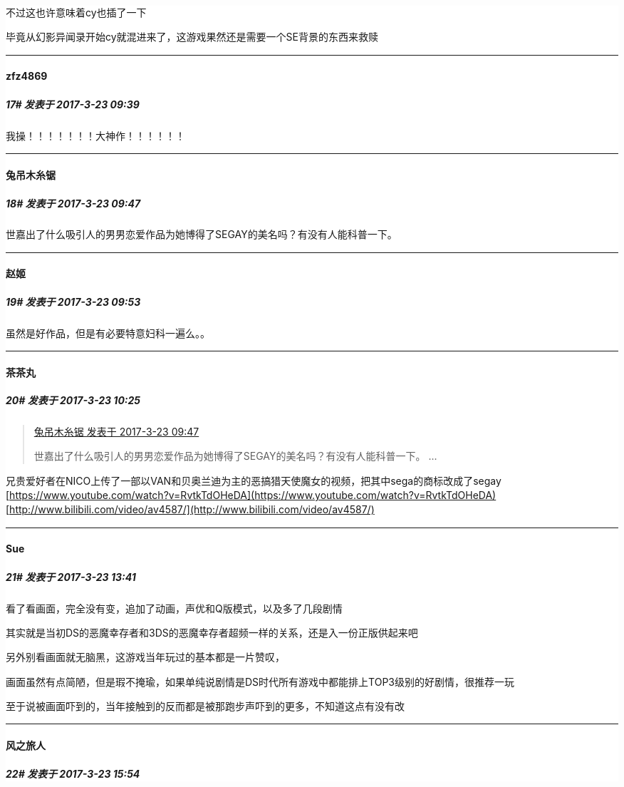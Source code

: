 不过这也许意味着cy也插了一下

毕竟从幻影异闻录开始cy就混进来了，这游戏果然还是需要一个SE背景的东西来救赎

*****

####  zfz4869  
##### 17#       发表于 2017-3-23 09:39

我操！！！！！！！大神作！！！！！！

*****

####  兔吊木糸锯  
##### 18#       发表于 2017-3-23 09:47

世嘉出了什么吸引人的男男恋爱作品为她博得了SEGAY的美名吗？有没有人能科普一下。

*****

####  赵姬  
##### 19#       发表于 2017-3-23 09:53

虽然是好作品，但是有必要特意妇科一遍么。。

*****

####  茶茶丸  
##### 20#       发表于 2017-3-23 10:25

<blockquote><a href="httphttps://bbs.saraba1st.com/2b/forum.php?mod=redirect&amp;goto=findpost&amp;pid=35496856&amp;ptid=1485948" target="_blank">兔吊木糸锯 发表于 2017-3-23 09:47</a>

世嘉出了什么吸引人的男男恋爱作品为她博得了SEGAY的美名吗？有没有人能科普一下。 ...</blockquote>
兄贵爱好者在NICO上传了一部以VAN和贝奥兰迪为主的恶搞猎天使魔女的视频，把其中sega的商标改成了segay
[https://www.youtube.com/watch?v=RvtkTdOHeDA](https://www.youtube.com/watch?v=RvtkTdOHeDA)
[http://www.bilibili.com/video/av4587/](http://www.bilibili.com/video/av4587/)

*****

####  Sue  
##### 21#       发表于 2017-3-23 13:41

看了看画面，完全没有变，追加了动画，声优和Q版模式，以及多了几段剧情

其实就是当初DS的恶魔幸存者和3DS的恶魔幸存者超频一样的关系，还是入一份正版供起来吧

另外别看画面就无脑黑，这游戏当年玩过的基本都是一片赞叹，

画面虽然有点简陋，但是瑕不掩瑜，如果单纯说剧情是DS时代所有游戏中都能排上TOP3级别的好剧情，很推荐一玩

至于说被画面吓到的，当年接触到的反而都是被那跑步声吓到的更多，不知道这点有没有改

*****

####  风之旅人  
##### 22#       发表于 2017-3-23 15:54
